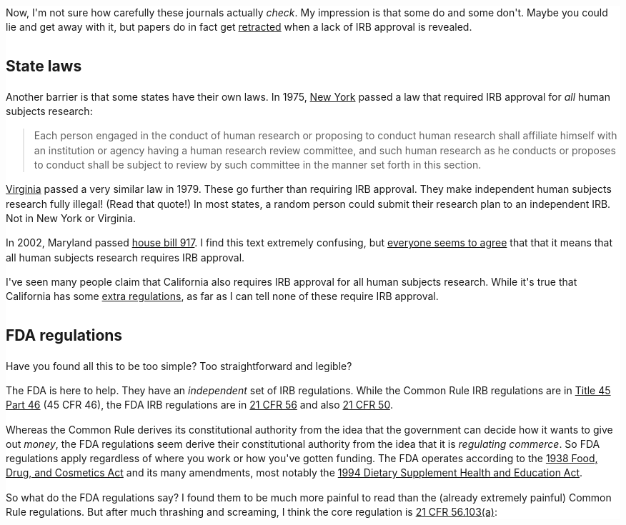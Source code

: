 Now, I'm not sure how carefully these journals actually *check*. My impression is that some do and some don't. Maybe you could lie and get away with it, but papers do in fact get [retracted](https://retractionwatch.com/category/by-reason-for-retraction/lack-of-irb-approval/) when a lack of IRB approval is revealed.

## State laws

Another barrier is that some states have their own laws. In 1975, [New York](https://www.nysenate.gov/legislation/laws/PBH/2444) passed a law that required IRB approval for *all* human subjects research:

> Each person engaged in the conduct of human research or proposing to conduct human research shall affiliate himself with an institution or agency having a human research review committee, and such human research as he conducts or proposes to conduct shall be subject to review by such committee in the manner set forth in this section.

[Virginia](https://law.lis.virginia.gov/vacode/title32.1/chapter5.1/section32.1-162.19/) passed a very similar law in 1979. These go further than requiring IRB approval. They make independent human subjects research fully illegal! (Read that quote!) In most states, a random person could submit their research plan to an independent IRB. Not in New York or Virginia.

In 2002, Maryland passed [house bill 917](https://mgaleg.maryland.gov/2002rs/billfile/hb0917.htm). I find this text extremely confusing, but [everyone seems to agree](https://www.marylandattorneygeneral.gov/Pages/HealthPolicy/humansubject.aspx) that that it means that all human subjects research requires IRB approval.

I've seen many people claim that California also requires IRB approval for all human subjects research. While it's true that California has some [extra regulations](https://leginfo.legislature.ca.gov/faces/codes_displayText.xhtml?lawCode=HSC&division=20.&title&part&chapter=1.3.&article), as far as I can tell none of these require IRB approval.

## FDA regulations

Have you found all this to be too simple? Too straightforward and legible?

The FDA is here to help. They have an *independent* set of IRB regulations. While the Common Rule IRB regulations are in [Title 45 Part 46](https://www.ecfr.gov/current/title-45/subtitle-A/subchapter-A/part-46) (45 CFR 46), the FDA IRB regulations are in [21 CFR 56](https://www.ecfr.gov/current/title-21/chapter-I/subchapter-A/part-56) and also [21 CFR 50](https://www.ecfr.gov/current/title-21/part-50).

Whereas the Common Rule derives its constitutional authority from the idea that the government can decide how it wants to give out *money*, the FDA regulations seem derive their constitutional authority from the idea that it is *regulating commerce*. So FDA regulations apply regardless of where you work or how you've gotten funding. The FDA operates according to the [1938 Food, Drug, and Cosmetics Act](https://en.wikipedia.org/wiki/Federal_Food,_Drug,_and_Cosmetic_Act_of_1938) and its many amendments, most notably the [1994 Dietary Supplement Health and Education Act](https://en.wikipedia.org/wiki/Dietary_Supplement_Health_and_Education_Act_of_1994). 

So what do the FDA regulations say? I found them to be much more painful to read than the (already extremely painful) Common Rule regulations. But after much thrashing and screaming, I think the core regulation is [21 CFR 56.103(a)](https://www.ecfr.gov/current/title-21/part-56/section-56.103#p-56.103(a)):
